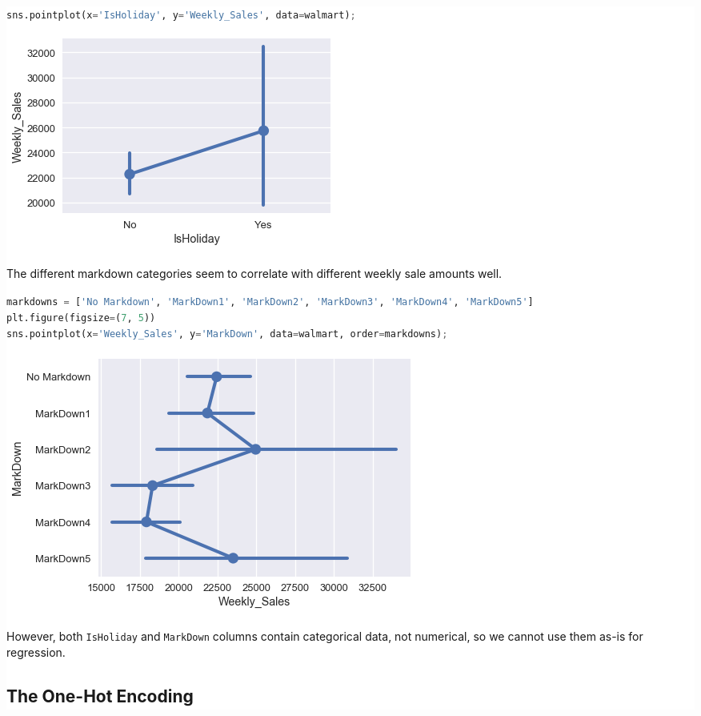 
```python
sns.pointplot(x='IsHoliday', y='Weekly_Sales', data=walmart);
```


![png](feature_one_hot_files/feature_one_hot_14_0.png)


The different markdown categories seem to correlate with different weekly sale amounts well.


```python
markdowns = ['No Markdown', 'MarkDown1', 'MarkDown2', 'MarkDown3', 'MarkDown4', 'MarkDown5']
plt.figure(figsize=(7, 5))
sns.pointplot(x='Weekly_Sales', y='MarkDown', data=walmart, order=markdowns);
```


![png](feature_one_hot_files/feature_one_hot_16_0.png)


However, both `IsHoliday` and `MarkDown` columns contain categorical data, not numerical, so we cannot use them as-is for regression.

## The One-Hot Encoding
